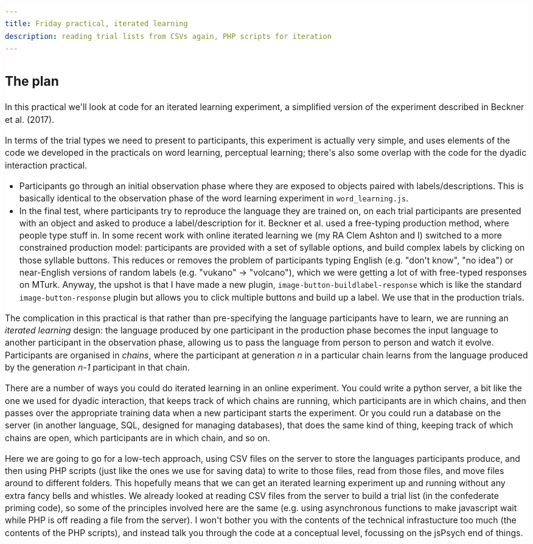 ```yaml
---
title: Friday practical, iterated learning
description: reading trial lists from CSVs again, PHP scripts for iteration
---
```


## The plan

In this practical we'll look at code for an iterated learning experiment, a simplified version of the experiment described in Beckner et al. (2017).

In terms of the trial types we need to present to participants, this experiment is actually very simple, and uses elements of the code we developed in the practicals on word learning, perceptual learning; there's also some overlap with the code for the dyadic interaction practical.
- Participants go through an initial observation phase where they are exposed to objects paired with labels/descriptions. This is basically identical to the observation phase of the word learning experiment in `word_learning.js`.
- In the final test, where participants try to reproduce the language they are trained on, on each trial participants are presented with an object and asked to produce a label/description for it. Beckner et al. used a free-typing production method, where people type stuff in. In some recent work with online iterated learning we (my RA Clem Ashton and I) switched to a more constrained production model: participants are provided with a set of syllable options, and build complex labels by clicking on those syllable buttons. This reduces or removes the problem of participants typing English (e.g. "don't know", "no idea") or near-English versions of random labels (e.g. "vukano" -> "volcano"), which we were getting a lot of with free-typed responses on MTurk. Anyway, the upshot is that I have made a new plugin, `image-button-buildlabel-response` which is like the standard `image-button-response` plugin but allows you to click multiple buttons and build up a label. We use that in the production trials.

The complication in this practical is that rather than pre-specifying the language participants have to learn, we are running an *iterated learning* design: the language produced by one participant in the production phase becomes the input language to another participant in the observation phase, allowing us to pass the language from person to person and watch it evolve. Participants are organised in *chains*, where the participant at generation *n* in a particular chain learns from the language produced by the generation *n-1* participant in that chain.

There are a number of ways you could do iterated learning in an online experiment. You could write a python server, a bit like the one we used for dyadic interaction, that keeps track of which chains are running, which participants are in which chains, and then passes over the appropriate training data when a new participant starts the experiment. Or you could run a database on the server (in another language, SQL, designed for managing databases), that does the same kind of thing, keeping track of which chains are open, which participants are in which chain, and so on.

Here we are going to go for a low-tech approach, using CSV files on the server to store the languages participants produce, and then using PHP scripts (just like the ones we use for saving data) to write to those files, read from those files, and move files around to different folders. This hopefully means that we can get an iterated learning experiment up and running without any extra fancy bells and whistles. We already looked at reading CSV files from the server to build a trial list (in the confederate priming code), so some of the principles involved here are the same (e.g. using asynchronous functions to make javascript wait while PHP is off reading a file from the server). I won't bother you with the contents of the technical infrastucture too much (the contents of the PHP scripts), and instead talk you through the code at a conceptual level, focussing on the jsPsych end of things.  
